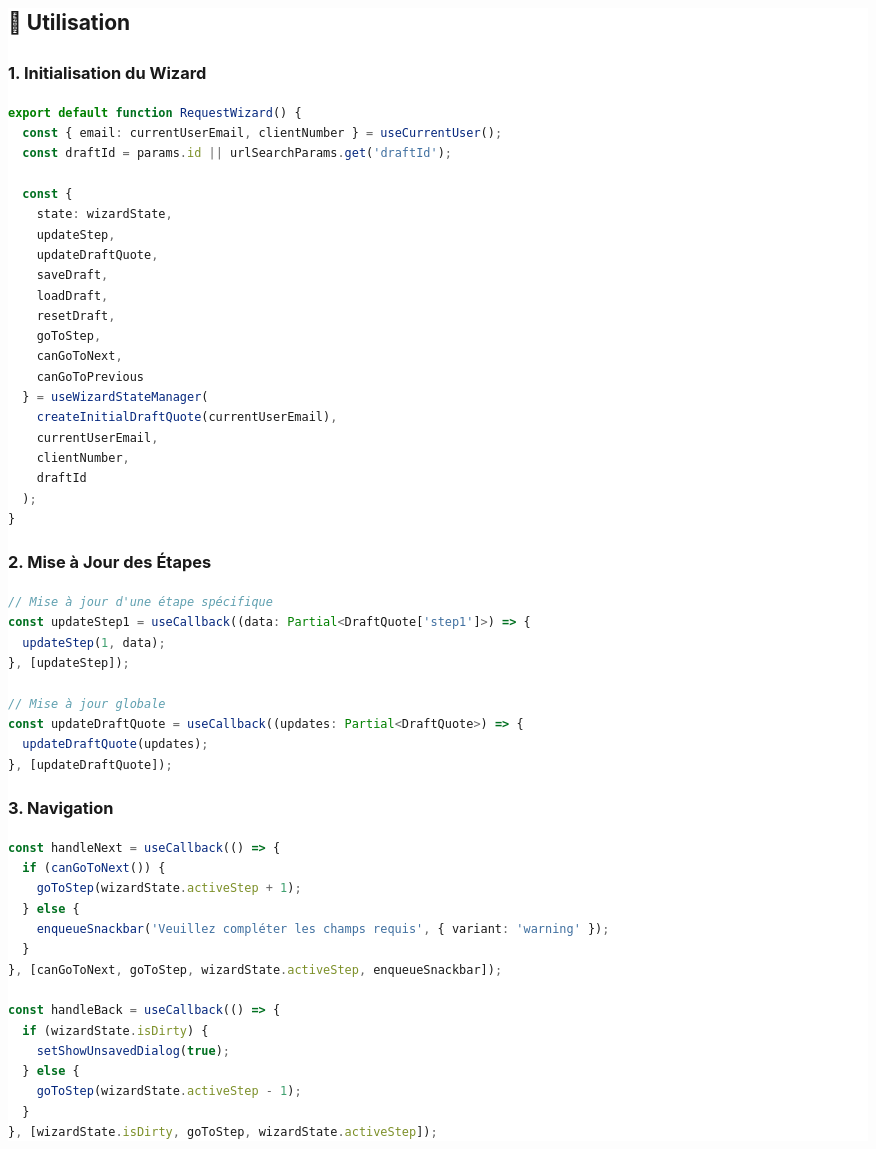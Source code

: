 ## 🚀 **Utilisation**

### **1. Initialisation du Wizard**

```typescript
export default function RequestWizard() {
  const { email: currentUserEmail, clientNumber } = useCurrentUser();
  const draftId = params.id || urlSearchParams.get('draftId');
  
  const {
    state: wizardState,
    updateStep,
    updateDraftQuote,
    saveDraft,
    loadDraft,
    resetDraft,
    goToStep,
    canGoToNext,
    canGoToPrevious
  } = useWizardStateManager(
    createInitialDraftQuote(currentUserEmail),
    currentUserEmail,
    clientNumber,
    draftId
  );
}
```

### **2. Mise à Jour des Étapes**

```typescript
// Mise à jour d'une étape spécifique
const updateStep1 = useCallback((data: Partial<DraftQuote['step1']>) => {
  updateStep(1, data);
}, [updateStep]);

// Mise à jour globale
const updateDraftQuote = useCallback((updates: Partial<DraftQuote>) => {
  updateDraftQuote(updates);
}, [updateDraftQuote]);
```

### **3. Navigation**

```typescript
const handleNext = useCallback(() => {
  if (canGoToNext()) {
    goToStep(wizardState.activeStep + 1);
  } else {
    enqueueSnackbar('Veuillez compléter les champs requis', { variant: 'warning' });
  }
}, [canGoToNext, goToStep, wizardState.activeStep, enqueueSnackbar]);

const handleBack = useCallback(() => {
  if (wizardState.isDirty) {
    setShowUnsavedDialog(true);
  } else {
    goToStep(wizardState.activeStep - 1);
  }
}, [wizardState.isDirty, goToStep, wizardState.activeStep]);
```
